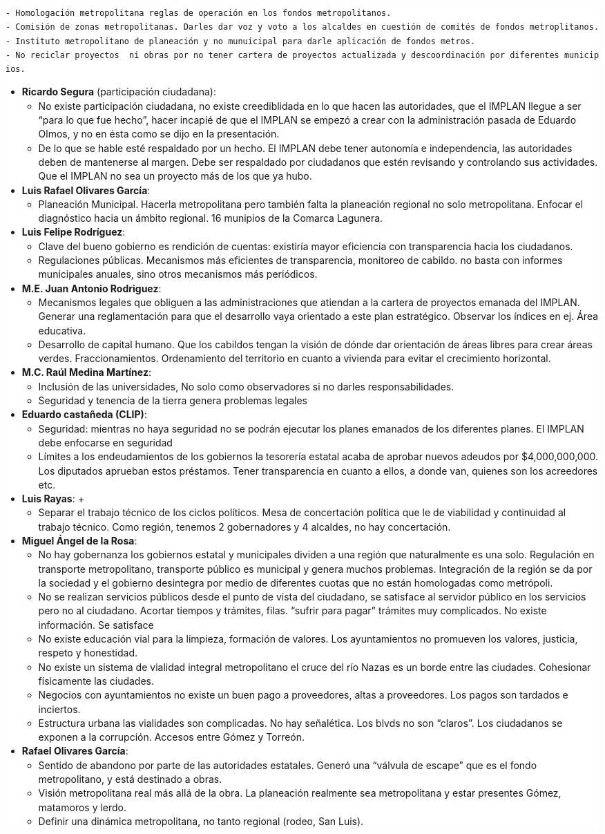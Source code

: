     - Homologación metropolitana reglas de operación en los fondos metropolitanos.
    - Comisión de zonas metropolitanas. Darles dar voz y voto a los alcaldes en cuestión de comités de fondos metroplitanos.
    - Instituto metropolitano de planeación y no munuicipal para darle aplicación de fondos metros.
    - No reciclar proyectos  ni obras por no tener cartera de proyectos actualizada y descoordinación por diferentes municipios.
* **Ricardo Segura** (participación ciudadana):
    - No existe participación ciudadana, no existe creediblidada en lo que hacen las autoridades, que el IMPLAN llegue a ser “para lo que fue hecho”, hacer incapié de que el IMPLAN se empezó a crear con la administración pasada de Eduardo Olmos, y no en ésta como se dijo en la presentación.
    - De lo que se hable esté respaldado por un hecho. El IMPLAN debe tener autonomía e independencia, las autoridades deben de mantenerse al margen. Debe ser respaldado por ciudadanos que estén revisando y controlando sus actividades. Que el IMPLAN no sea un proyecto más de los que ya hubo.
* **Luis Rafael Olivares García**:
    - Planeación Municipal. Hacerla metropolitana pero también falta la planeación regional no solo metropolitana. Enfocar el diagnóstico hacia un ámbito regional. 16 munipios de la Comarca Lagunera.
* **Luis Felipe Rodríguez**: 
    - Clave del bueno gobierno es rendición de cuentas: existiría mayor eficiencia con transparencia hacia los ciudadanos.
    - Regulaciones públicas. Mecanismos más eficientes de transparencia, monitoreo de cabildo. no basta con informes municipales anuales, sino otros mecanismos más periódicos.
* **M.E. Juan Antonio Rodriguez**:
    - Mecanismos legales que obliguen a las administraciones que atiendan a la cartera de proyectos emanada del IMPLAN. Generar una reglamentación para que el desarrollo vaya orientado a este plan estratégico. Observar los índices en ej. Área educativa. 
    - Desarrollo de capital humano. Que los cabildos tengan la visión de dónde dar orientación de áreas libres para crear áreas verdes. Fraccionamientos. Ordenamiento del territorio en cuanto a vivienda para evitar el crecimiento horizontal.
* **M.C. Raúl Medina Martínez**:
    - Inclusión de las universidades, No solo como observadores si no darles responsabilidades.
    - Seguridad y tenencia de la tierra genera problemas legales
* **Eduardo castañeda (CLIP)**: 
    - Seguridad: mientras no haya seguridad no se podrán ejecutar los planes emanados de los diferentes planes. El IMPLAN debe enfocarse en seguridad
    - Límites a los endeudamientos de los gobiernos la tesorería estatal acaba de aprobar nuevos adeudos por $4,000,000,000. Los diputados aprueban estos préstamos. Tener transparencia en cuanto a ellos, a donde van, quienes son los acreedores etc.
* **Luis Rayas**: +
    - Separar el trabajo técnico de los ciclos políticos. Mesa de concertación política que le de viabilidad y continuidad al trabajo técnico. Como región, tenemos 2 gobernadores y 4 alcaldes, no hay concertación. 
* **Miguel Ángel de la Rosa**: 
    - No hay gobernanza  los gobiernos estatal y municipales dividen a una región que naturalmente es una solo. Regulación en transporte metropolitano, transporte público es municipal y genera muchos problemas. Integración de la región se da por la sociedad y el gobierno desintegra por medio de diferentes cuotas que no están homologadas como metrópoli.
    - No se realizan servicios públicos desde el punto de vista del ciudadano, se satisface al servidor público en los servicios pero no al ciudadano. Acortar tiempos y trámites, filas. “sufrir para pagar” trámites muy complicados. No existe información. Se satisface
    - No existe educación vial para la limpieza, formación de valores. Los ayuntamientos no promueven los valores, justicia, respeto y honestidad. 
    - No existe un sistema de vialidad integral metropolitano el cruce del río Nazas es un borde entre las ciudades. Cohesionar físicamente las ciudades.
    - Negocios con ayuntamientos no existe un buen pago a proveedores, altas a proveedores. Los pagos son tardados e inciertos. 
    - Estructura urbana las vialidades son complicadas. No hay señalética. Los blvds no son “claros”. Los ciudadanos se exponen a la corrupción. Accesos entre Gómez y Torreón. 
* **Rafael Olivares García**: 
	- Sentido de abandono por parte de las autoridades estatales. Generó una “válvula de escape” que es el fondo metropolitano, y está destinado a obras. 
    - Visión metropolitana real más allá de la obra. La planeación realmente sea metropolitana y estar presentes Gómez, matamoros y lerdo. 
    - Definir una dinámica metropolitana, no tanto regional (rodeo, San Luis). 